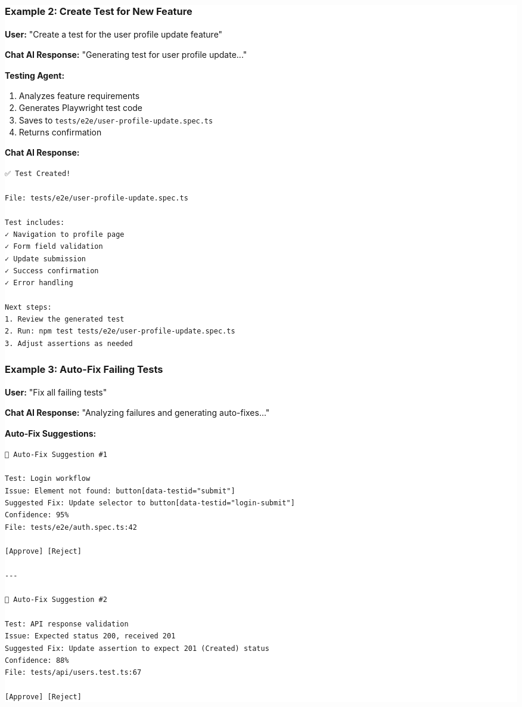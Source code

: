 ### Example 2: Create Test for New Feature

**User:** "Create a test for the user profile update feature"

**Chat AI Response:** "Generating test for user profile update..."

**Testing Agent:**
1. Analyzes feature requirements
2. Generates Playwright test code
3. Saves to `tests/e2e/user-profile-update.spec.ts`
4. Returns confirmation

**Chat AI Response:**
```
✅ Test Created!

File: tests/e2e/user-profile-update.spec.ts

Test includes:
✓ Navigation to profile page
✓ Form field validation
✓ Update submission
✓ Success confirmation
✓ Error handling

Next steps:
1. Review the generated test
2. Run: npm test tests/e2e/user-profile-update.spec.ts
3. Adjust assertions as needed
```

### Example 3: Auto-Fix Failing Tests

**User:** "Fix all failing tests"

**Chat AI Response:** "Analyzing failures and generating auto-fixes..."

**Auto-Fix Suggestions:**

```
🔧 Auto-Fix Suggestion #1

Test: Login workflow
Issue: Element not found: button[data-testid="submit"]
Suggested Fix: Update selector to button[data-testid="login-submit"]
Confidence: 95%
File: tests/e2e/auth.spec.ts:42

[Approve] [Reject]

---

🔧 Auto-Fix Suggestion #2

Test: API response validation
Issue: Expected status 200, received 201
Suggested Fix: Update assertion to expect 201 (Created) status
Confidence: 88%
File: tests/api/users.test.ts:67

[Approve] [Reject]
```
